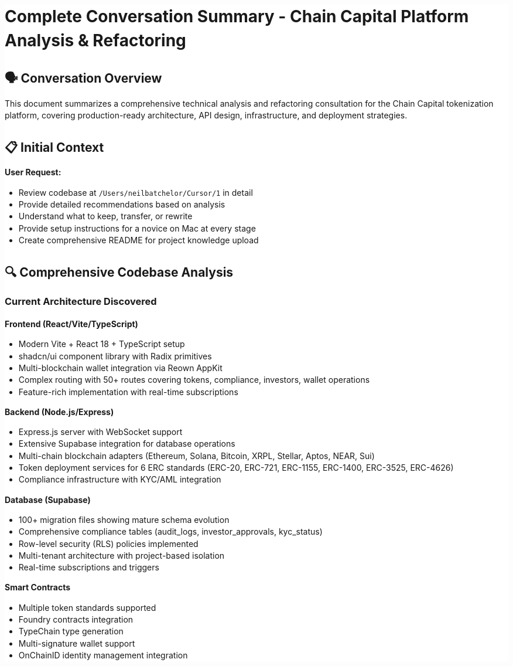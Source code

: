 # Complete Conversation Summary - Chain Capital Platform Analysis & Refactoring

## 🗣️ Conversation Overview

This document summarizes a comprehensive technical analysis and refactoring consultation for the Chain Capital tokenization platform, covering production-ready architecture, API design, infrastructure, and deployment strategies.

## 📋 Initial Context

**User Request:**
- Review codebase at `/Users/neilbatchelor/Cursor/1` in detail
- Provide detailed recommendations based on analysis
- Understand what to keep, transfer, or rewrite
- Provide setup instructions for a novice on Mac at every stage
- Create comprehensive README for project knowledge upload

## 🔍 Comprehensive Codebase Analysis

### Current Architecture Discovered

**Frontend (React/Vite/TypeScript)**
- Modern Vite + React 18 + TypeScript setup
- shadcn/ui component library with Radix primitives
- Multi-blockchain wallet integration via Reown AppKit
- Complex routing with 50+ routes covering tokens, compliance, investors, wallet operations
- Feature-rich implementation with real-time subscriptions

**Backend (Node.js/Express)**
- Express.js server with WebSocket support
- Extensive Supabase integration for database operations
- Multi-chain blockchain adapters (Ethereum, Solana, Bitcoin, XRPL, Stellar, Aptos, NEAR, Sui)
- Token deployment services for 6 ERC standards (ERC-20, ERC-721, ERC-1155, ERC-1400, ERC-3525, ERC-4626)
- Compliance infrastructure with KYC/AML integration

**Database (Supabase)**
- 100+ migration files showing mature schema evolution
- Comprehensive compliance tables (audit_logs, investor_approvals, kyc_status)
- Row-level security (RLS) policies implemented
- Multi-tenant architecture with project-based isolation
- Real-time subscriptions and triggers

**Smart Contracts**
- Multiple token standards supported
- Foundry contracts integration
- TypeChain type generation
- Multi-signature wallet support
- OnChainID identity management integration
